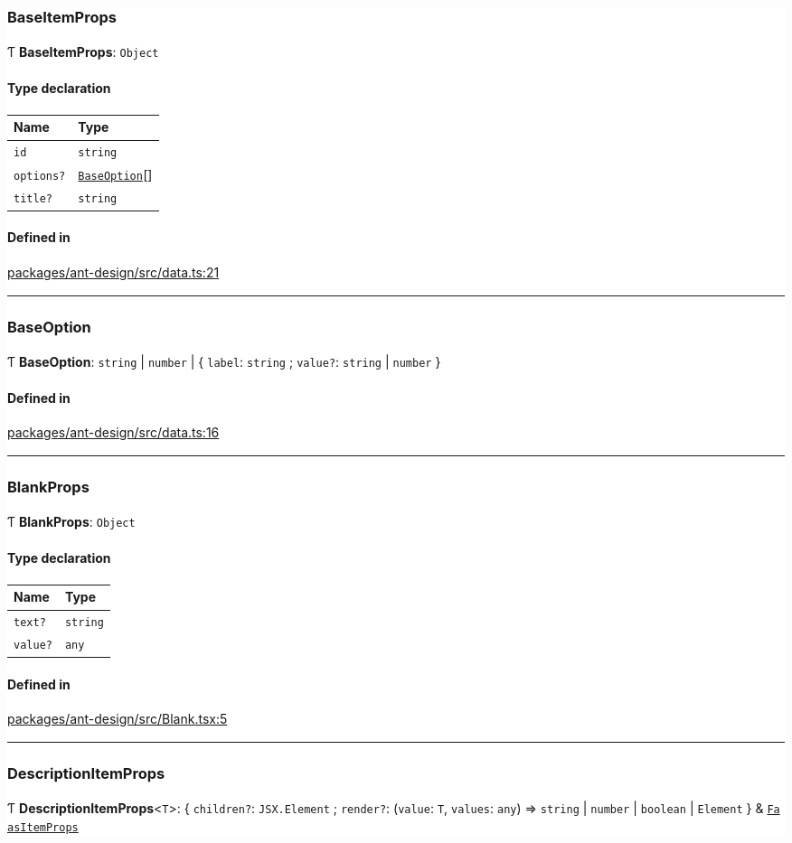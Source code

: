 ### BaseItemProps

Ƭ **BaseItemProps**: `Object`

#### Type declaration

| Name | Type |
| :------ | :------ |
| `id` | `string` |
| `options?` | [`BaseOption`](modules.md#baseoption)[] |
| `title?` | `string` |

#### Defined in

[packages/ant-design/src/data.ts:21](https://github.com/faasjs/faasjs/blob/1705fd2/packages/ant-design/src/data.ts#L21)

___

### BaseOption

Ƭ **BaseOption**: `string` \| `number` \| { `label`: `string` ; `value?`: `string` \| `number`  }

#### Defined in

[packages/ant-design/src/data.ts:16](https://github.com/faasjs/faasjs/blob/1705fd2/packages/ant-design/src/data.ts#L16)

___

### BlankProps

Ƭ **BlankProps**: `Object`

#### Type declaration

| Name | Type |
| :------ | :------ |
| `text?` | `string` |
| `value?` | `any` |

#### Defined in

[packages/ant-design/src/Blank.tsx:5](https://github.com/faasjs/faasjs/blob/1705fd2/packages/ant-design/src/Blank.tsx#L5)

___

### DescriptionItemProps

Ƭ **DescriptionItemProps**<`T`\>: { `children?`: `JSX.Element` ; `render?`: (`value`: `T`, `values`: `any`) => `string` \| `number` \| `boolean` \| `Element`  } & [`FaasItemProps`](modules.md#faasitemprops)
